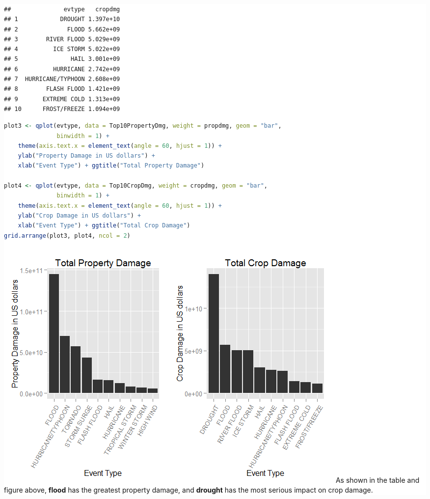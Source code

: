 ```
##               evtype   cropdmg
## 1            DROUGHT 1.397e+10
## 2              FLOOD 5.662e+09
## 3        RIVER FLOOD 5.029e+09
## 4          ICE STORM 5.022e+09
## 5               HAIL 3.001e+09
## 6          HURRICANE 2.742e+09
## 7  HURRICANE/TYPHOON 2.608e+09
## 8        FLASH FLOOD 1.421e+09
## 9       EXTREME COLD 1.313e+09
## 10      FROST/FREEZE 1.094e+09
```


```r
plot3 <- qplot(evtype, data = Top10PropertyDmg, weight = propdmg, geom = "bar", 
               binwidth = 1) + 
    theme(axis.text.x = element_text(angle = 60, hjust = 1)) + 
    ylab("Property Damage in US dollars") + 
    xlab("Event Type") + ggtitle("Total Property Damage")

plot4 <- qplot(evtype, data = Top10CropDmg, weight = cropdmg, geom = "bar", 
               binwidth = 1) + 
    theme(axis.text.x = element_text(angle = 60, hjust = 1)) + 
    ylab("Crop Damage in US dollars") + 
    xlab("Event Type") + ggtitle("Total Crop Damage")
grid.arrange(plot3, plot4, ncol = 2)
```

![plot of chunk unnamed-chunk-17](./stormDataAnalysis_files/figure-html/unnamed-chunk-17.png) 
As shown in the table and figure above, **flood** has the greatest property damage, and **drought** has the most serious impact on crop damage. 


[1]:https://d396qusza40orc.cloudfront.net/repdata%2Fdata%2FStormData.csv.bz2
[2]:https://d396qusza40orc.cloudfront.net/repdata%2Fpeer2_doc%2Fpd01016005curr.pdf
[3]:https://d396qusza40orc.cloudfront.net/repdata%2Fpeer2_doc%2FNCDC%20Storm%20Events-FAQ%20Page.pdf

